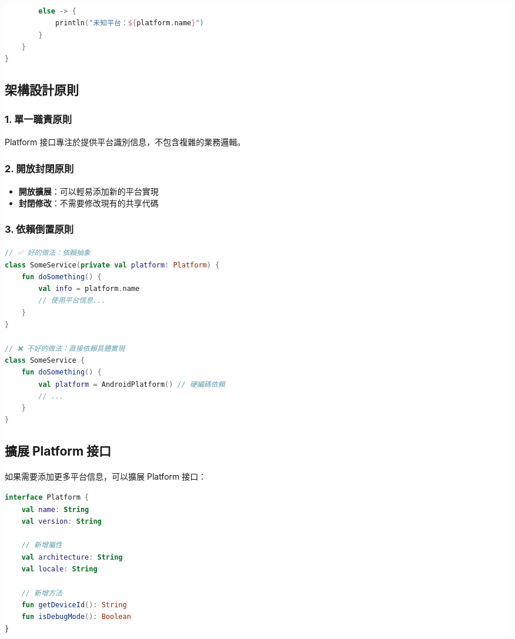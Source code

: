 ```kotlin
        else -> {
            println("未知平台：${platform.name}")
        }
    }
}
```

## 架構設計原則

### 1. 單一職責原則

Platform 接口專注於提供平台識別信息，不包含複雜的業務邏輯。

### 2. 開放封閉原則

- **開放擴展**：可以輕易添加新的平台實現
- **封閉修改**：不需要修改現有的共享代碼

### 3. 依賴倒置原則

```kotlin
// ✅ 好的做法：依賴抽象
class SomeService(private val platform: Platform) {
    fun doSomething() {
        val info = platform.name
        // 使用平台信息...
    }
}

// ❌ 不好的做法：直接依賴具體實現
class SomeService {
    fun doSomething() {
        val platform = AndroidPlatform() // 硬編碼依賴
        // ...
    }
}
```

## 擴展 Platform 接口

如果需要添加更多平台信息，可以擴展 Platform 接口：

```kotlin
interface Platform {
    val name: String
    val version: String
    
    // 新增屬性
    val architecture: String
    val locale: String
    
    // 新增方法
    fun getDeviceId(): String
    fun isDebugMode(): Boolean
}
```
